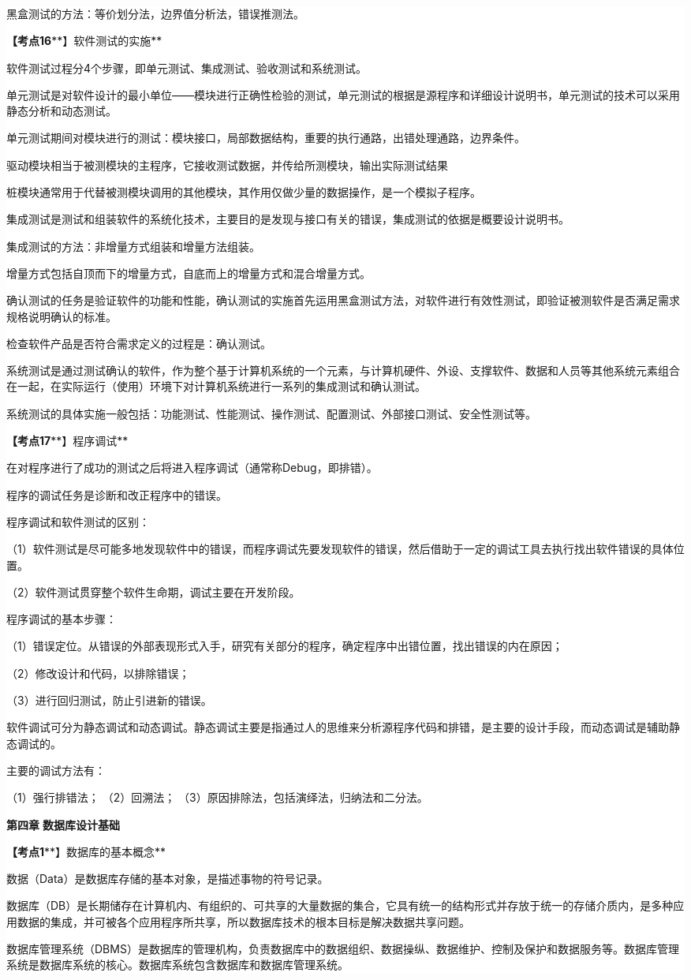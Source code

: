 黑盒测试的方法：等价划分法，边界值分析法，错误推测法。

**【考点16****】软件测试的实施**

软件测试过程分4个步骤，即单元测试、集成测试、验收测试和系统测试。

单元测试是对软件设计的最小单位——模块进行正确性检验的测试，单元测试的根据是源程序和详细设计说明书，单元测试的技术可以采用静态分析和动态测试。

单元测试期间对模块进行的测试：模块接口，局部数据结构，重要的执行通路，出错处理通路，边界条件。

驱动模块相当于被测模块的主程序，它接收测试数据，并传给所测模块，输出实际测试结果

桩模块通常用于代替被测模块调用的其他模块，其作用仅做少量的数据操作，是一个模拟子程序。

集成测试是测试和组装软件的系统化技术，主要目的是发现与接口有关的错误，集成测试的依据是概要设计说明书。

集成测试的方法：非增量方式组装和增量方法组装。

增量方式包括自顶而下的增量方式，自底而上的增量方式和混合增量方式。

确认测试的任务是验证软件的功能和性能，确认测试的实施首先运用黑盒测试方法，对软件进行有效性测试，即验证被测软件是否满足需求规格说明确认的标准。 

检查软件产品是否符合需求定义的过程是：确认测试。

系统测试是通过测试确认的软件，作为整个基于计算机系统的一个元素，与计算机硬件、外设、支撑软件、数据和人员等其他系统元素组合在一起，在实际运行（使用）环境下对计算机系统进行一系列的集成测试和确认测试。

系统测试的具体实施一般包括：功能测试、性能测试、操作测试、配置测试、外部接口测试、安全性测试等。 

**【考点17****】程序调试**

在对程序进行了成功的测试之后将进入程序调试（通常称Debug，即排错）。

程序的调试任务是诊断和改正程序中的错误。

程序调试和软件测试的区别：

（1）软件测试是尽可能多地发现软件中的错误，而程序调试先要发现软件的错误，然后借助于一定的调试工具去执行找出软件错误的具体位置。

（2）软件测试贯穿整个软件生命期，调试主要在开发阶段。

程序调试的基本步骤：

（1）错误定位。从错误的外部表现形式入手，研究有关部分的程序，确定程序中出错位置，找出错误的内在原因；

（2）修改设计和代码，以排除错误； 

（3）进行回归测试，防止引进新的错误。

软件调试可分为静态调试和动态调试。静态调试主要是指通过人的思维来分析源程序代码和排错，是主要的设计手段，而动态调试是辅助静态调试的。

主要的调试方法有：

（1）强行排错法； （2）回溯法； （3）原因排除法，包括演绎法，归纳法和二分法。

**第四章**  **数据库设计基础**

**【考点1****】数据库的基本概念**

数据（Data）是数据库存储的基本对象，是描述事物的符号记录。

数据库（DB）是长期储存在计算机内、有组织的、可共享的大量数据的集合，它具有统一的结构形式并存放于统一的存储介质内，是多种应用数据的集成，并可被各个应用程序所共享，所以数据库技术的根本目标是解决数据共享问题。

数据库管理系统（DBMS）是数据库的管理机构，负责数据库中的数据组织、数据操纵、数据维护、控制及保护和数据服务等。数据库管理系统是数据库系统的核心。数据库系统包含数据库和数据库管理系统。
